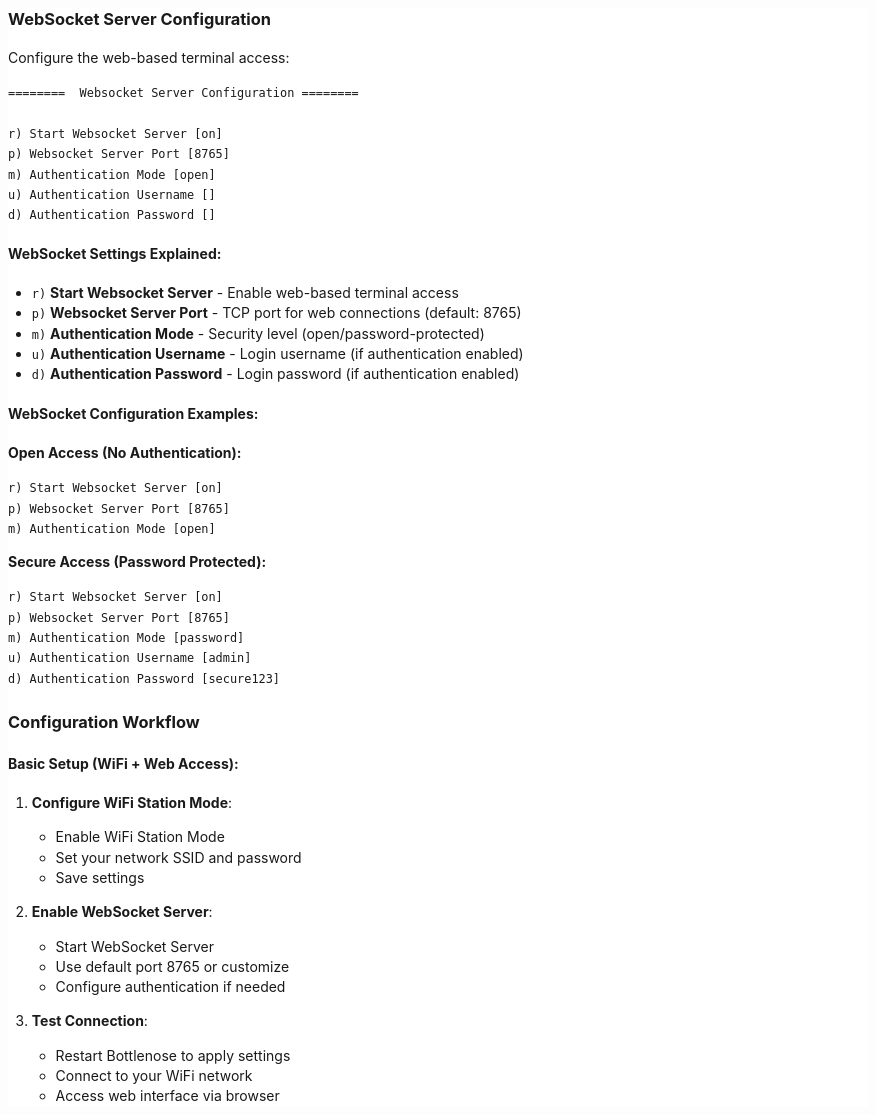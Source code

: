 ### WebSocket Server Configuration

Configure the web-based terminal access:

```
========  Websocket Server Configuration ========

r) Start Websocket Server [on]
p) Websocket Server Port [8765]
m) Authentication Mode [open]
u) Authentication Username []
d) Authentication Password []
```

#### WebSocket Settings Explained:

- `r)` **Start Websocket Server** - Enable web-based terminal access
- `p)` **Websocket Server Port** - TCP port for web connections (default: 8765)
- `m)` **Authentication Mode** - Security level (open/password-protected)
- `u)` **Authentication Username** - Login username (if authentication enabled)
- `d)` **Authentication Password** - Login password (if authentication enabled)

#### WebSocket Configuration Examples:

**Open Access (No Authentication):**
```
r) Start Websocket Server [on]
p) Websocket Server Port [8765]
m) Authentication Mode [open]
```

**Secure Access (Password Protected):**
```
r) Start Websocket Server [on]
p) Websocket Server Port [8765]
m) Authentication Mode [password]
u) Authentication Username [admin]
d) Authentication Password [secure123]
```

### Configuration Workflow

#### Basic Setup (WiFi + Web Access):
1. **Configure WiFi Station Mode**:
   - Enable WiFi Station Mode
   - Set your network SSID and password
   - Save settings

2. **Enable WebSocket Server**:
   - Start WebSocket Server
   - Use default port 8765 or customize
   - Configure authentication if needed

3. **Test Connection**:
   - Restart Bottlenose to apply settings
   - Connect to your WiFi network
   - Access web interface via browser
